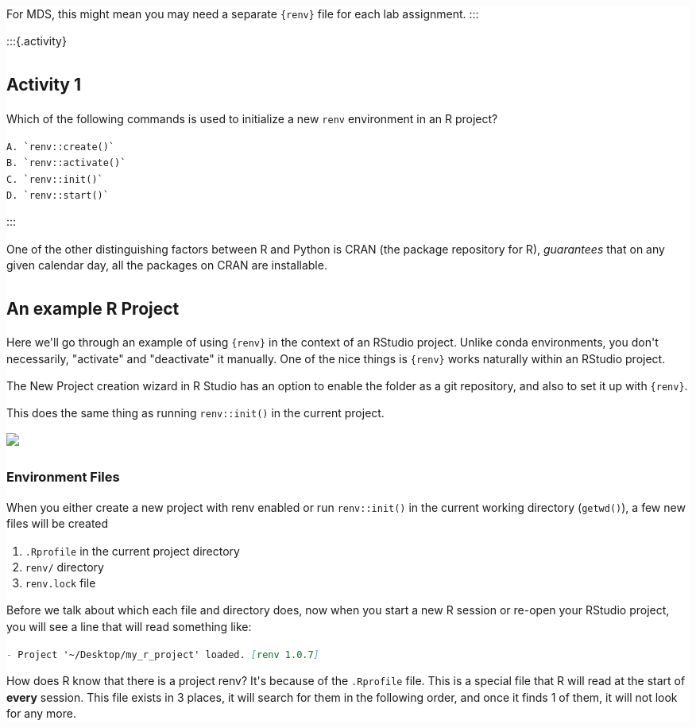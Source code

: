 For MDS, this might mean you may need a separate `{renv}` file for each lab assignment.
:::

:::{.activity}
## Activity 1

Which of the following commands is used to initialize a new `renv` environment in an R project?

```
A. `renv::create()`
B. `renv::activate()`
C. `renv::init()`
D. `renv::start()`
```

:::


One of the other distinguishing factors between R and Python is CRAN (the package repository for R),
_guarantees_ that on any given calendar day,
all the packages on CRAN are installable.

## An example R Project

Here we'll go through an example of using `{renv}` in the context of an RStudio project.
Unlike conda environments, you don't necessarily, "activate" and "deactivate" it manually.
One of the nice things is `{renv}` works naturally within an RStudio project.

The New Project creation wizard in R Studio has an option to enable
the folder as a git repository, and also to set it up with `{renv}`.

This does the same thing as running `renv::init()` in the current project.

![](img/rstudio_project-renv.png)


### Environment Files

When you either create a new project with renv enabled or run `renv::init()`
in the current working directory (`getwd()`),
a few new files will be created

1. `.Rprofile` in the current project directory
2. `renv/` directory
3. `renv.lock` file

Before we talk about which each file and directory does,
now when you start a new R session or re-open your RStudio project,
you will see a line that will read something like:

```markdown
- Project '~/Desktop/my_r_project' loaded. [renv 1.0.7]
```

How does R know that there is a project renv?
It's because of the `.Rprofile` file.
This is a special file that R will read at the start of __every__ session.
This file exists in 3 places, it will search for them in the following order,
and once it finds 1 of them, it will not look for any more.
